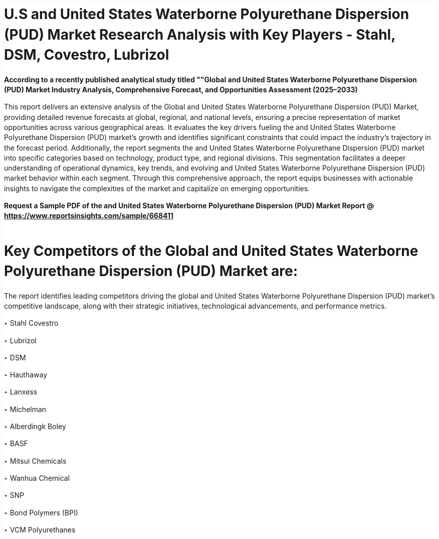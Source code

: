 # U.S and United States Waterborne Polyurethane Dispersion (PUD) Market Research Analysis with Key Players - Stahl, DSM, Covestro, Lubrizol

<strong>According to a recently published analytical study titled ""Global and United States Waterborne Polyurethane Dispersion (PUD) Market Industry Analysis, Comprehensive Forecast, and Opportunities Assessment (2025–2033)</strong>

 This report delivers an extensive analysis of the Global and United States Waterborne Polyurethane Dispersion (PUD) Market, providing detailed revenue forecasts at global, regional, and national levels, ensuring a precise representation of market opportunities across various geographical areas. It evaluates the key drivers fueling the and United States Waterborne Polyurethane Dispersion (PUD) market’s growth and identifies significant constraints that could impact the industry’s trajectory in the forecast period. Additionally, the report segments the and United States Waterborne Polyurethane Dispersion (PUD) market into specific categories based on technology, product type, and regional divisions. This segmentation facilitates a deeper understanding of operational dynamics, key trends, and evolving and United States Waterborne Polyurethane Dispersion (PUD) market behavior within each segment. Through this comprehensive approach, the report equips businesses with actionable insights to navigate the complexities of the market and capitalize on emerging opportunities.

<strong>Request a Sample PDF of the and United States Waterborne Polyurethane Dispersion (PUD) Market Report </strong><strong>@<a href=https://www.reportsinsights.com/sample/668411> https://www.reportsinsights.com/sample/668411</a></strong></font>

# <strong>Key Competitors of the Global and United States Waterborne Polyurethane Dispersion (PUD) Market are:</strong>

The report identifies leading competitors driving the global and United States Waterborne Polyurethane Dispersion (PUD) market’s competitive landscape, along with their strategic initiatives, technological advancements, and performance metrics.

‣ Stahl Covestro

‣ Lubrizol

‣ DSM

‣ Hauthaway

‣ Lanxess

‣ Michelman

‣ Alberdingk Boley

‣ BASF

‣ Mitsui Chemicals

‣ Wanhua Chemical

‣ SNP

‣ Bond Polymers (BPI)

‣ VCM Polyurethanes
